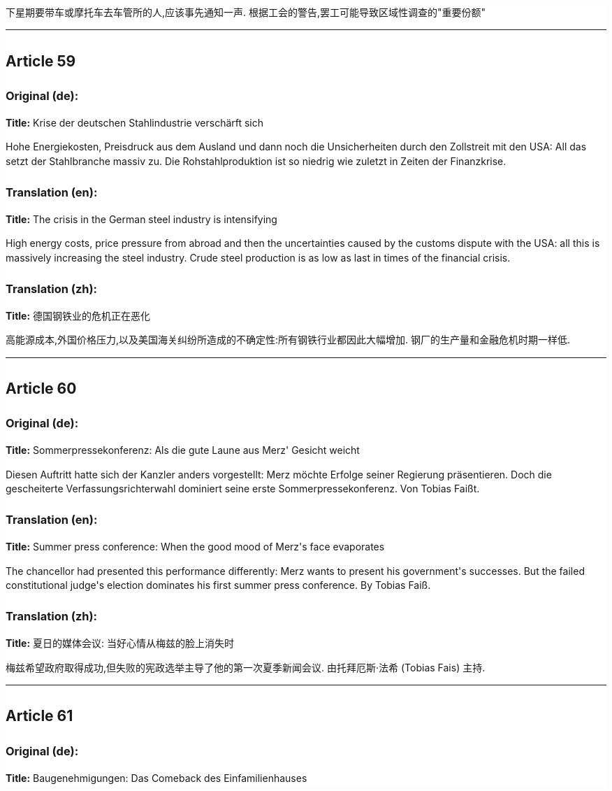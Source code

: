 下星期要带车或摩托车去车管所的人,应该事先通知一声. 根据工会的警告,罢工可能导致区域性调查的"重要份额"

---

## Article 59
### Original (de):
**Title:** Krise der deutschen Stahlindustrie verschärft sich

Hohe Energiekosten, Preisdruck aus dem Ausland und dann noch die Unsicherheiten durch den Zollstreit mit den USA: All das setzt der Stahlbranche massiv zu. Die Rohstahlproduktion ist so niedrig wie zuletzt in Zeiten der Finanzkrise.

### Translation (en):
**Title:** The crisis in the German steel industry is intensifying

High energy costs, price pressure from abroad and then the uncertainties caused by the customs dispute with the USA: all this is massively increasing the steel industry. Crude steel production is as low as last in times of the financial crisis.

### Translation (zh):
**Title:** 德国钢铁业的危机正在恶化

高能源成本,外国价格压力,以及美国海关纠纷所造成的不确定性:所有钢铁行业都因此大幅增加. 钢厂的生产量和金融危机时期一样低.

---

## Article 60
### Original (de):
**Title:** Sommerpressekonferenz: Als die gute Laune aus Merz' Gesicht weicht

Diesen Auftritt hatte sich der Kanzler anders vorgestellt: Merz möchte Erfolge seiner Regierung präsentieren. Doch die gescheiterte Verfassungsrichterwahl dominiert seine erste Sommerpressekonferenz. Von Tobias Faißt.

### Translation (en):
**Title:** Summer press conference: When the good mood of Merz's face evaporates

The chancellor had presented this performance differently: Merz wants to present his government's successes. But the failed constitutional judge's election dominates his first summer press conference. By Tobias Faiß.

### Translation (zh):
**Title:** 夏日的媒体会议: 当好心情从梅兹的脸上消失时

梅兹希望政府取得成功,但失败的宪政选举主导了他的第一次夏季新闻会议. 由托拜厄斯·法希 (Tobias Fais) 主持.

---

## Article 61
### Original (de):
**Title:** Baugenehmigungen: Das Comeback des Einfamilienhauses
